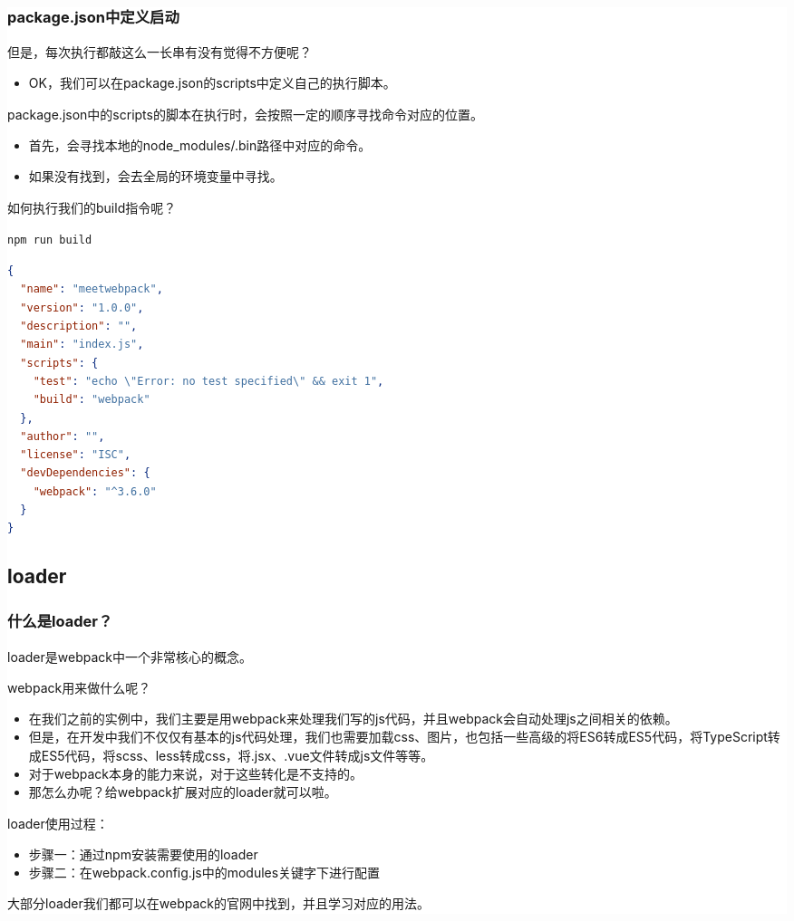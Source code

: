 ### package.json中定义启动

但是，每次执行都敲这么一长串有没有觉得不方便呢？

- OK，我们可以在package.json的scripts中定义自己的执行脚本。

package.json中的scripts的脚本在执行时，会按照一定的顺序寻找命令对应的位置。

- 首先，会寻找本地的node_modules/.bin路径中对应的命令。

- 如果没有找到，会去全局的环境变量中寻找。


如何执行我们的build指令呢？

```
npm run build
```

```json
{
  "name": "meetwebpack",
  "version": "1.0.0",
  "description": "",
  "main": "index.js",
  "scripts": {
    "test": "echo \"Error: no test specified\" && exit 1",
    "build": "webpack"
  },
  "author": "",
  "license": "ISC",
  "devDependencies": {
    "webpack": "^3.6.0"
  }
}
```

## loader

### 什么是loader？

loader是webpack中一个非常核心的概念。

webpack用来做什么呢？

- 在我们之前的实例中，我们主要是用webpack来处理我们写的js代码，并且webpack会自动处理js之间相关的依赖。
- 但是，在开发中我们不仅仅有基本的js代码处理，我们也需要加载css、图片，也包括一些高级的将ES6转成ES5代码，将TypeScript转成ES5代码，将scss、less转成css，将.jsx、.vue文件转成js文件等等。
- 对于webpack本身的能力来说，对于这些转化是不支持的。
- 那怎么办呢？给webpack扩展对应的loader就可以啦。

loader使用过程：

- 步骤一：通过npm安装需要使用的loader
- 步骤二：在webpack.config.js中的modules关键字下进行配置

大部分loader我们都可以在webpack的官网中找到，并且学习对应的用法。
